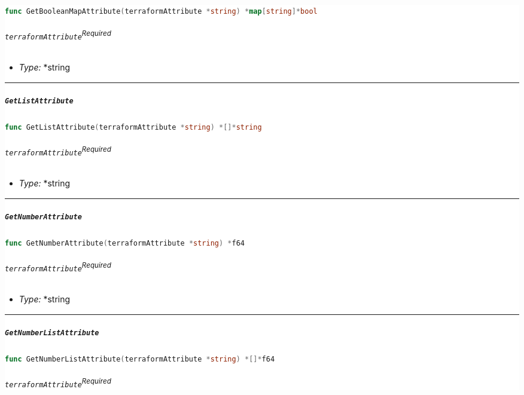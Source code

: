 ```go
func GetBooleanMapAttribute(terraformAttribute *string) *map[string]*bool
```

###### `terraformAttribute`<sup>Required</sup> <a name="terraformAttribute" id="@cdktf/provider-kubernetes.namespace.NamespaceMetadataOutputReference.getBooleanMapAttribute.parameter.terraformAttribute"></a>

- *Type:* *string

---

##### `GetListAttribute` <a name="GetListAttribute" id="@cdktf/provider-kubernetes.namespace.NamespaceMetadataOutputReference.getListAttribute"></a>

```go
func GetListAttribute(terraformAttribute *string) *[]*string
```

###### `terraformAttribute`<sup>Required</sup> <a name="terraformAttribute" id="@cdktf/provider-kubernetes.namespace.NamespaceMetadataOutputReference.getListAttribute.parameter.terraformAttribute"></a>

- *Type:* *string

---

##### `GetNumberAttribute` <a name="GetNumberAttribute" id="@cdktf/provider-kubernetes.namespace.NamespaceMetadataOutputReference.getNumberAttribute"></a>

```go
func GetNumberAttribute(terraformAttribute *string) *f64
```

###### `terraformAttribute`<sup>Required</sup> <a name="terraformAttribute" id="@cdktf/provider-kubernetes.namespace.NamespaceMetadataOutputReference.getNumberAttribute.parameter.terraformAttribute"></a>

- *Type:* *string

---

##### `GetNumberListAttribute` <a name="GetNumberListAttribute" id="@cdktf/provider-kubernetes.namespace.NamespaceMetadataOutputReference.getNumberListAttribute"></a>

```go
func GetNumberListAttribute(terraformAttribute *string) *[]*f64
```

###### `terraformAttribute`<sup>Required</sup> <a name="terraformAttribute" id="@cdktf/provider-kubernetes.namespace.NamespaceMetadataOutputReference.getNumberListAttribute.parameter.terraformAttribute"></a>
